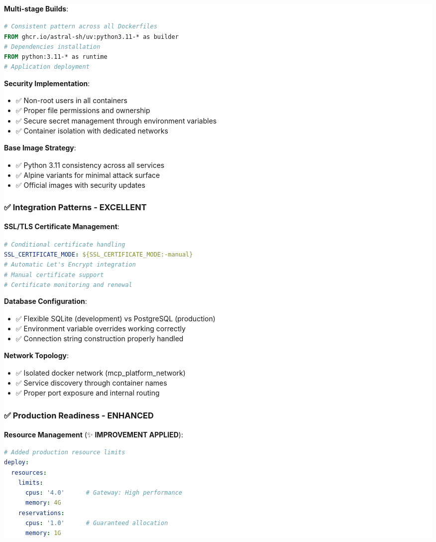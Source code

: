 **Multi-stage Builds**:
```dockerfile
# Consistent pattern across all Dockerfiles
FROM ghcr.io/astral-sh/uv:python3.11-* as builder
# Dependencies installation
FROM python:3.11-* as runtime  
# Application deployment
```

**Security Implementation**:
- ✅ Non-root users in all containers
- ✅ Proper file permissions and ownership
- ✅ Secure secret management through environment variables
- ✅ Container isolation with dedicated networks

**Base Image Strategy**:
- ✅ Python 3.11 consistency across all services
- ✅ Alpine variants for minimal attack surface
- ✅ Official images with security updates

### ✅ **Integration Patterns** - EXCELLENT

**SSL/TLS Certificate Management**:
```yaml
# Conditional certificate handling
SSL_CERTIFICATE_MODE: ${SSL_CERTIFICATE_MODE:-manual}
# Automatic Let's Encrypt integration
# Manual certificate support
# Certificate monitoring and renewal
```

**Database Configuration**:
- ✅ Flexible SQLite (development) vs PostgreSQL (production)
- ✅ Environment variable overrides working correctly
- ✅ Connection string construction properly handled

**Network Topology**:
- ✅ Isolated docker network (mcp_platform_network)
- ✅ Service discovery through container names
- ✅ Proper port exposure and internal routing

### ✅ **Production Readiness** - ENHANCED

**Resource Management** (✨ **IMPROVEMENT APPLIED**):
```yaml
# Added production resource limits
deploy:
  resources:
    limits:
      cpus: '4.0'      # Gateway: High performance
      memory: 4G
    reservations:
      cpus: '1.0'      # Guaranteed allocation
      memory: 1G
```
